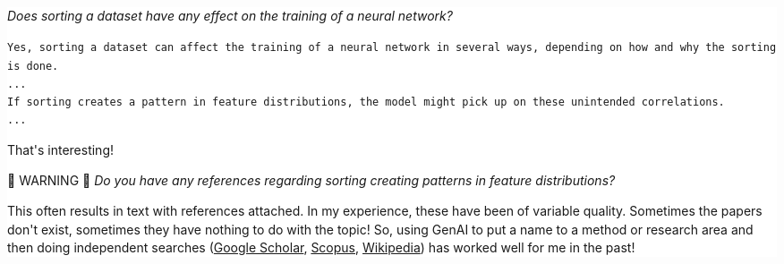 *Does sorting a dataset have any effect on the training of a neural network?*
```
Yes, sorting a dataset can affect the training of a neural network in several ways, depending on how and why the sorting is done.
...
If sorting creates a pattern in feature distributions, the model might pick up on these unintended correlations.
...
```
That's interesting!

🚨 WARNING 🚨
*Do you have any references regarding sorting creating patterns in feature distributions?*

This often results in text with references attached. In my experience, these have been of variable quality. Sometimes the papers don't exist, sometimes they have nothing to do with the topic! So, using GenAI to put a name to a method or research area and then doing independent searches ([Google Scholar](https://scholar.google.com/), [Scopus](https://www.scopus.com), [Wikipedia](https://en.wikipedia.org/)) has worked well for me in the past!
